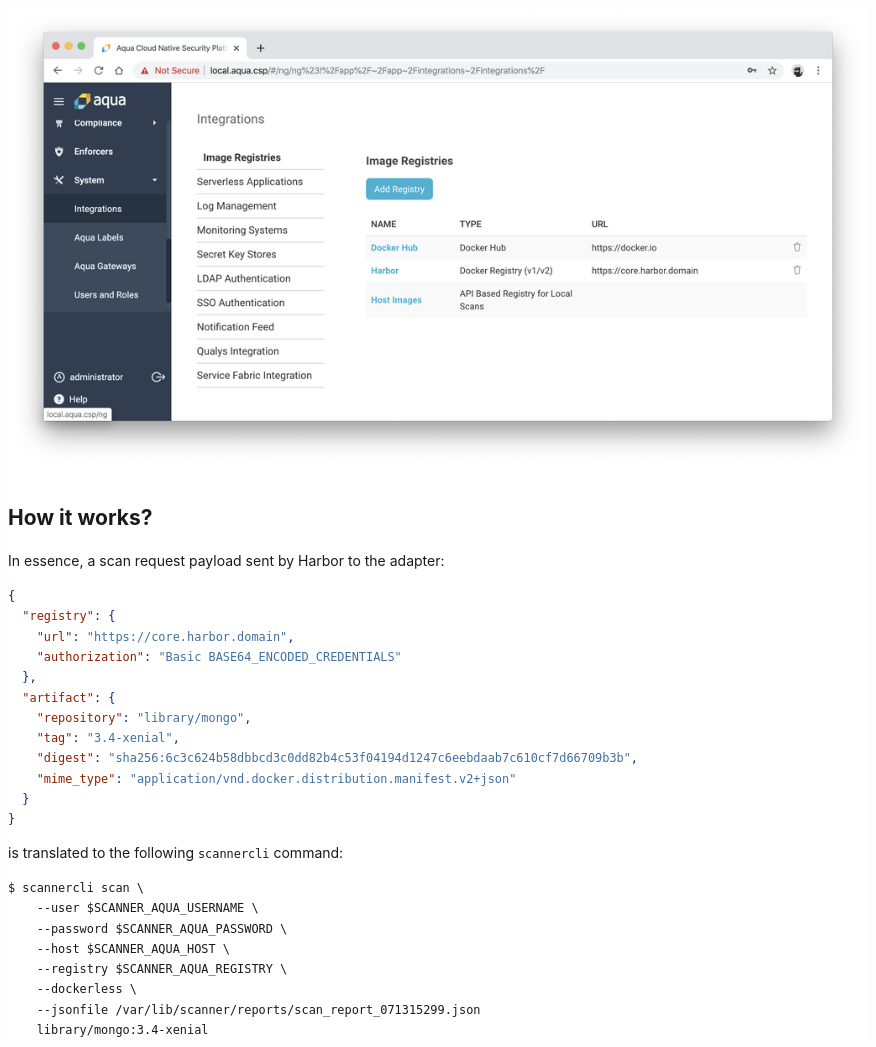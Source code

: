    ![Harbor integration](docs/images/aqua_ui_harbor_registry.png)

## How it works?

In essence, a scan request payload sent by Harbor to the adapter:

```json
{
  "registry": {
    "url": "https://core.harbor.domain",
    "authorization": "Basic BASE64_ENCODED_CREDENTIALS"
  },
  "artifact": {
    "repository": "library/mongo",
    "tag": "3.4-xenial",
    "digest": "sha256:6c3c624b58dbbcd3c0dd82b4c53f04194d1247c6eebdaab7c610cf7d66709b3b",
    "mime_type": "application/vnd.docker.distribution.manifest.v2+json"
  }
}
```

is translated to the following `scannercli` command:

```
$ scannercli scan \
    --user $SCANNER_AQUA_USERNAME \
    --password $SCANNER_AQUA_PASSWORD \
    --host $SCANNER_AQUA_HOST \
    --registry $SCANNER_AQUA_REGISTRY \
    --dockerless \
    --jsonfile /var/lib/scanner/reports/scan_report_071315299.json
    library/mongo:3.4-xenial
```
